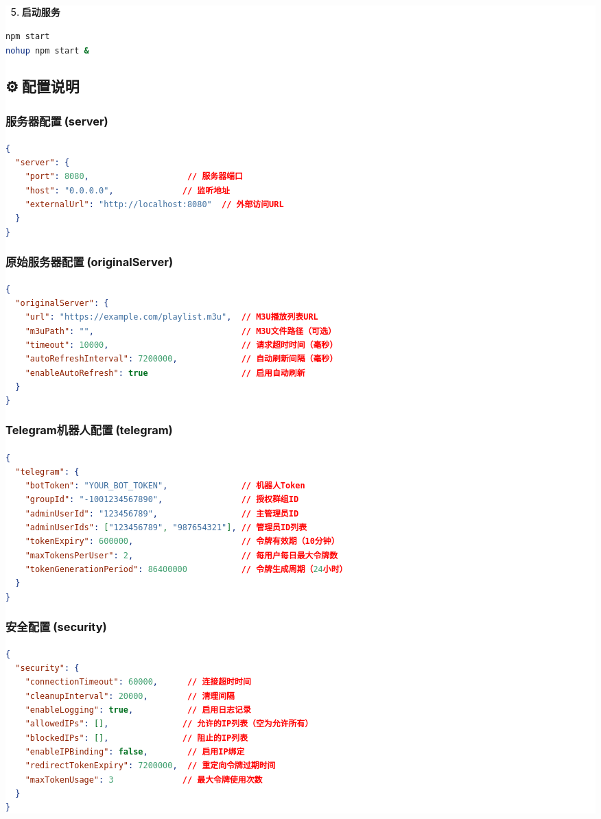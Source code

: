 5. **启动服务**
```bash
npm start
nohup npm start &
```

## ⚙️ 配置说明

### 服务器配置 (server)
```json
{
  "server": {
    "port": 8080,                    // 服务器端口
    "host": "0.0.0.0",              // 监听地址
    "externalUrl": "http://localhost:8080"  // 外部访问URL
  }
}
```

### 原始服务器配置 (originalServer)
```json
{
  "originalServer": {
    "url": "https://example.com/playlist.m3u",  // M3U播放列表URL
    "m3uPath": "",                              // M3U文件路径（可选）
    "timeout": 10000,                           // 请求超时时间（毫秒）
    "autoRefreshInterval": 7200000,             // 自动刷新间隔（毫秒）
    "enableAutoRefresh": true                   // 启用自动刷新
  }
}
```

### Telegram机器人配置 (telegram)
```json
{
  "telegram": {
    "botToken": "YOUR_BOT_TOKEN",               // 机器人Token
    "groupId": "-1001234567890",                // 授权群组ID
    "adminUserId": "123456789",                 // 主管理员ID
    "adminUserIds": ["123456789", "987654321"], // 管理员ID列表
    "tokenExpiry": 600000,                      // 令牌有效期（10分钟）
    "maxTokensPerUser": 2,                      // 每用户每日最大令牌数
    "tokenGenerationPeriod": 86400000           // 令牌生成周期（24小时）
  }
}
```

### 安全配置 (security)
```json
{
  "security": {
    "connectionTimeout": 60000,      // 连接超时时间
    "cleanupInterval": 20000,        // 清理间隔
    "enableLogging": true,           // 启用日志记录
    "allowedIPs": [],               // 允许的IP列表（空为允许所有）
    "blockedIPs": [],               // 阻止的IP列表
    "enableIPBinding": false,        // 启用IP绑定
    "redirectTokenExpiry": 7200000,  // 重定向令牌过期时间
    "maxTokenUsage": 3              // 最大令牌使用次数
  }
}
```
